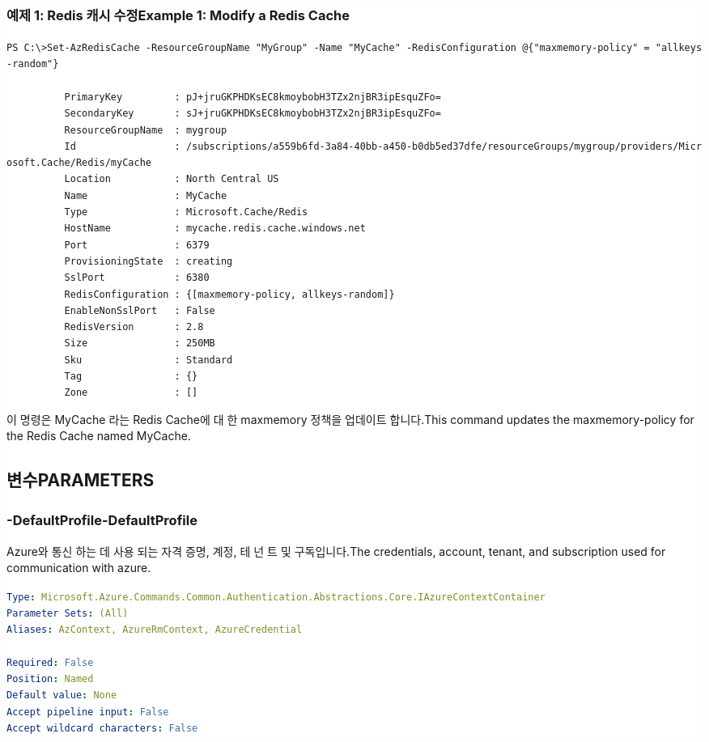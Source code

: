 ### <span data-ttu-id="201bb-108">예제 1: Redis 캐시 수정</span><span class="sxs-lookup"><span data-stu-id="201bb-108">Example 1: Modify a Redis Cache</span></span>
```
PS C:\>Set-AzRedisCache -ResourceGroupName "MyGroup" -Name "MyCache" -RedisConfiguration @{"maxmemory-policy" = "allkeys-random"}

          PrimaryKey         : pJ+jruGKPHDKsEC8kmoybobH3TZx2njBR3ipEsquZFo=
          SecondaryKey       : sJ+jruGKPHDKsEC8kmoybobH3TZx2njBR3ipEsquZFo=
          ResourceGroupName  : mygroup
          Id                 : /subscriptions/a559b6fd-3a84-40bb-a450-b0db5ed37dfe/resourceGroups/mygroup/providers/Microsoft.Cache/Redis/myCache
          Location           : North Central US
          Name               : MyCache
          Type               : Microsoft.Cache/Redis
          HostName           : mycache.redis.cache.windows.net
          Port               : 6379
          ProvisioningState  : creating
          SslPort            : 6380
          RedisConfiguration : {[maxmemory-policy, allkeys-random]}
          EnableNonSslPort   : False
          RedisVersion       : 2.8
          Size               : 250MB
          Sku                : Standard
          Tag                : {}
          Zone               : []
```

<span data-ttu-id="201bb-109">이 명령은 MyCache 라는 Redis Cache에 대 한 maxmemory 정책을 업데이트 합니다.</span><span class="sxs-lookup"><span data-stu-id="201bb-109">This command updates the maxmemory-policy for the Redis Cache named MyCache.</span></span>

## <span data-ttu-id="201bb-110">변수</span><span class="sxs-lookup"><span data-stu-id="201bb-110">PARAMETERS</span></span>

### <span data-ttu-id="201bb-111">-DefaultProfile</span><span class="sxs-lookup"><span data-stu-id="201bb-111">-DefaultProfile</span></span>
<span data-ttu-id="201bb-112">Azure와 통신 하는 데 사용 되는 자격 증명, 계정, 테 넌 트 및 구독입니다.</span><span class="sxs-lookup"><span data-stu-id="201bb-112">The credentials, account, tenant, and subscription used for communication with azure.</span></span>

```yaml
Type: Microsoft.Azure.Commands.Common.Authentication.Abstractions.Core.IAzureContextContainer
Parameter Sets: (All)
Aliases: AzContext, AzureRmContext, AzureCredential

Required: False
Position: Named
Default value: None
Accept pipeline input: False
Accept wildcard characters: False
```
